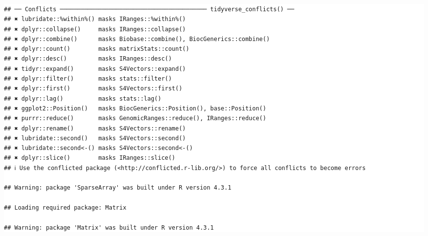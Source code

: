     ## ── Conflicts ────────────────────────────────────────── tidyverse_conflicts() ──
    ## ✖ lubridate::%within%() masks IRanges::%within%()
    ## ✖ dplyr::collapse()     masks IRanges::collapse()
    ## ✖ dplyr::combine()      masks Biobase::combine(), BiocGenerics::combine()
    ## ✖ dplyr::count()        masks matrixStats::count()
    ## ✖ dplyr::desc()         masks IRanges::desc()
    ## ✖ tidyr::expand()       masks S4Vectors::expand()
    ## ✖ dplyr::filter()       masks stats::filter()
    ## ✖ dplyr::first()        masks S4Vectors::first()
    ## ✖ dplyr::lag()          masks stats::lag()
    ## ✖ ggplot2::Position()   masks BiocGenerics::Position(), base::Position()
    ## ✖ purrr::reduce()       masks GenomicRanges::reduce(), IRanges::reduce()
    ## ✖ dplyr::rename()       masks S4Vectors::rename()
    ## ✖ lubridate::second()   masks S4Vectors::second()
    ## ✖ lubridate::second<-() masks S4Vectors::second<-()
    ## ✖ dplyr::slice()        masks IRanges::slice()
    ## ℹ Use the conflicted package (<http://conflicted.r-lib.org/>) to force all conflicts to become errors

    ## Warning: package 'SparseArray' was built under R version 4.3.1

    ## Loading required package: Matrix

    ## Warning: package 'Matrix' was built under R version 4.3.1
